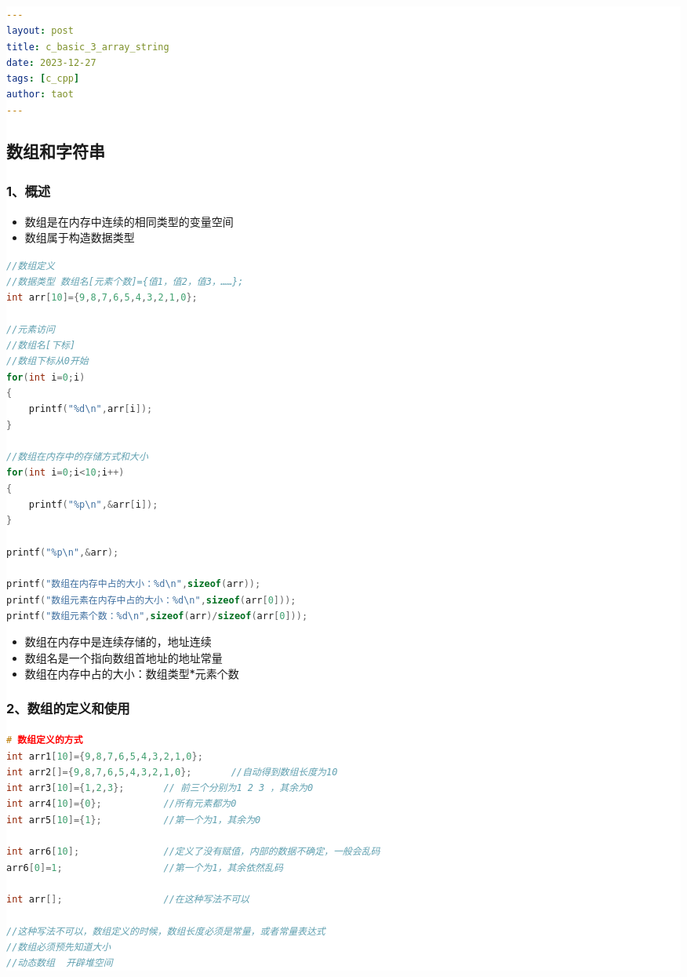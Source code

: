 ```yaml
---
layout: post
title: c_basic_3_array_string
date: 2023-12-27
tags: [c_cpp]
author: taot
---
```


## 数组和字符串

### 1、概述

* 数组是在内存中连续的相同类型的变量空间
* 数组属于构造数据类型

```c
//数组定义
//数据类型 数组名[元素个数]={值1，值2，值3，……};
int arr[10]={9,8,7,6,5,4,3,2,1,0};

//元素访问
//数组名[下标]
//数组下标从0开始
for(int i=0;i)
{
    printf("%d\n",arr[i]);
}

//数组在内存中的存储方式和大小
for(int i=0;i<10;i++)
{
    printf("%p\n",&arr[i]);
}

printf("%p\n",&arr);

printf("数组在内存中占的大小：%d\n",sizeof(arr));
printf("数组元素在内存中占的大小：%d\n",sizeof(arr[0]));
printf("数组元素个数：%d\n",sizeof(arr)/sizeof(arr[0]));
```

* 数组在内存中是连续存储的，地址连续
* 数组名是一个指向数组首地址的地址常量
* 数组在内存中占的大小：数组类型*元素个数

### 2、数组的定义和使用

```c
# 数组定义的方式
int arr1[10]={9,8,7,6,5,4,3,2,1,0};
int arr2[]={9,8,7,6,5,4,3,2,1,0};		//自动得到数组长度为10
int arr3[10]={1,2,3};		// 前三个分别为1 2 3 ，其余为0
int arr4[10]={0};			//所有元素都为0
int arr5[10]={1};			//第一个为1，其余为0

int arr6[10];				//定义了没有赋值，内部的数据不确定，一般会乱码
arr6[0]=1;					//第一个为1，其余依然乱码

int arr[];					//在这种写法不可以

//这种写法不可以，数组定义的时候，数组长度必须是常量，或者常量表达式
//数组必须预先知道大小
//动态数组	开辟堆空间
```
